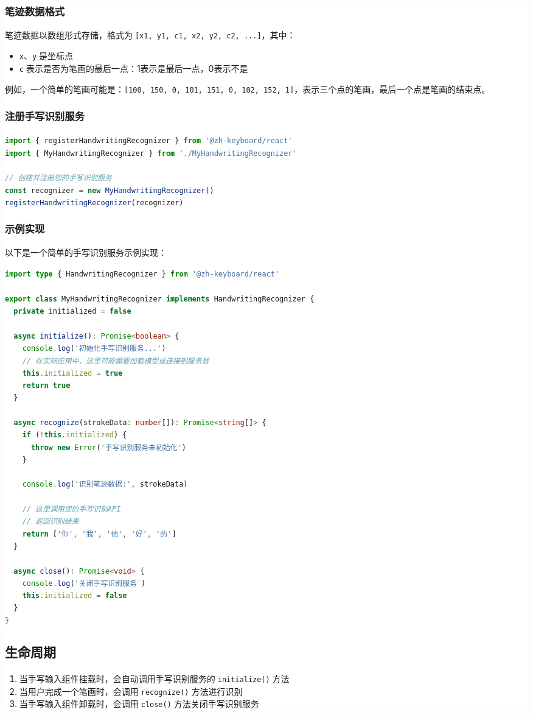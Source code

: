 ### 笔迹数据格式

笔迹数据以数组形式存储，格式为 `[x1, y1, c1, x2, y2, c2, ...]`，其中：
- `x`、`y` 是坐标点
- `c` 表示是否为笔画的最后一点：1表示是最后一点，0表示不是

例如，一个简单的笔画可能是：`[100, 150, 0, 101, 151, 0, 102, 152, 1]`，表示三个点的笔画，最后一个点是笔画的结束点。

### 注册手写识别服务

```typescript
import { registerHandwritingRecognizer } from '@zh-keyboard/react'
import { MyHandwritingRecognizer } from './MyHandwritingRecognizer'

// 创建并注册您的手写识别服务
const recognizer = new MyHandwritingRecognizer()
registerHandwritingRecognizer(recognizer)
```

### 示例实现

以下是一个简单的手写识别服务示例实现：

```typescript
import type { HandwritingRecognizer } from '@zh-keyboard/react'

export class MyHandwritingRecognizer implements HandwritingRecognizer {
  private initialized = false

  async initialize(): Promise<boolean> {
    console.log('初始化手写识别服务...')
    // 在实际应用中，这里可能需要加载模型或连接到服务器
    this.initialized = true
    return true
  }

  async recognize(strokeData: number[]): Promise<string[]> {
    if (!this.initialized) {
      throw new Error('手写识别服务未初始化')
    }

    console.log('识别笔迹数据:', strokeData)

    // 这里调用您的手写识别API
    // 返回识别结果
    return ['你', '我', '他', '好', '的']
  }

  async close(): Promise<void> {
    console.log('关闭手写识别服务')
    this.initialized = false
  }
}
```

## 生命周期

1. 当手写输入组件挂载时，会自动调用手写识别服务的 `initialize()` 方法
2. 当用户完成一个笔画时，会调用 `recognize()` 方法进行识别
3. 当手写输入组件卸载时，会调用 `close()` 方法关闭手写识别服务
